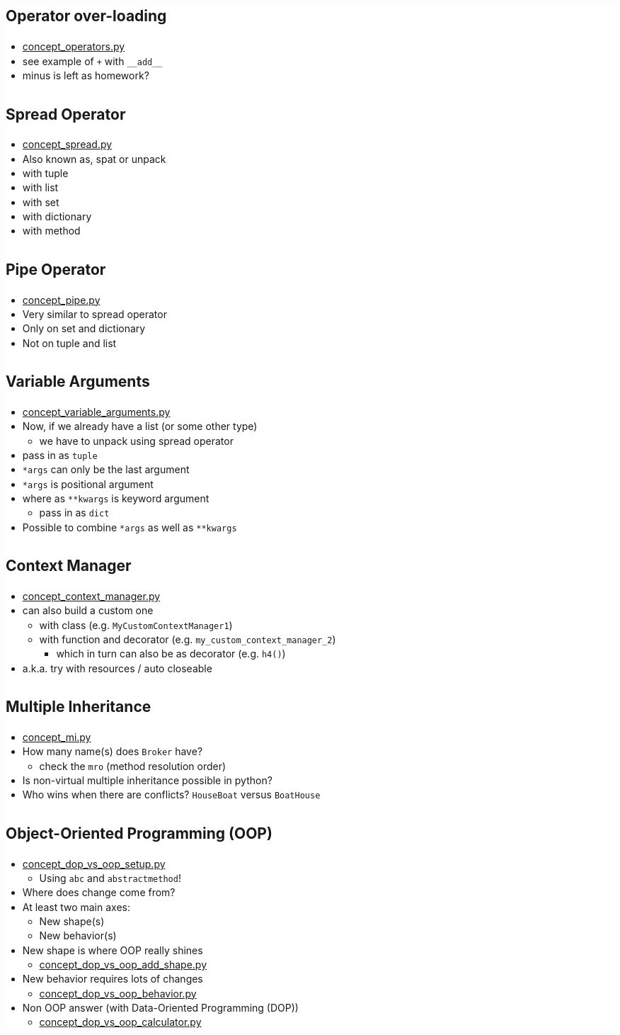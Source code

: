 ## Operator over-loading
- [concept_operators.py](concept_operators.py)
- see example of `+` with `__add__`
- minus is left as homework?

## Spread Operator
- [concept_spread.py](concept_spread.py)
- Also known as, spat or unpack
- with tuple
- with list
- with set
- with dictionary
- with method

## Pipe Operator
- [concept_pipe.py](concept_pipe.py)
- Very similar to spread operator
- Only on set and dictionary
- Not on tuple and list

## Variable Arguments
- [concept_variable_arguments.py](concept_variable_arguments.py)
- Now, if we already have a list (or some other type)
  - we have to unpack using spread operator
- pass in as `tuple`
- `*args` can only be the last argument
- `*args` is positional argument
- where as `**kwargs` is keyword argument
  - pass in as `dict`
- Possible to combine `*args` as well as `**kwargs`

## Context Manager
- [concept_context_manager.py](concept_context_manager.py)
- can also build a custom one
  - with class (e.g. `MyCustomContextManager1`)
  - with function and decorator (e.g. `my_custom_context_manager_2`)
    - which in turn can also be as decorator (e.g. `h4()`)
- a.k.a. try with resources / auto closeable

## Multiple Inheritance
- [concept_mi.py](concept_mi.py)
- How many name(s) does `Broker` have?
  - check the `mro` (method resolution order)
- Is non-virtual multiple inheritance possible in python?
- Who wins when there are conflicts? `HouseBoat` versus `BoatHouse`

## Object-Oriented Programming (OOP)
- [concept_dop_vs_oop_setup.py](concept_dop_vs_oop_setup.py)
  - Using `abc` and `abstractmethod`!
- Where does change come from?
- At least two main axes:
  - New shape(s)
  - New behavior(s)
- New shape is where OOP really shines
  - [concept_dop_vs_oop_add_shape.py](concept_dop_vs_oop_add_shape.py)
- New behavior requires lots of changes
  - [concept_dop_vs_oop_behavior.py](concept_dop_vs_oop_behavior.py)
- Non OOP answer (with Data-Oriented Programming (DOP))
  - [concept_dop_vs_oop_calculator.py](concept_dop_vs_oop_calculator.py)